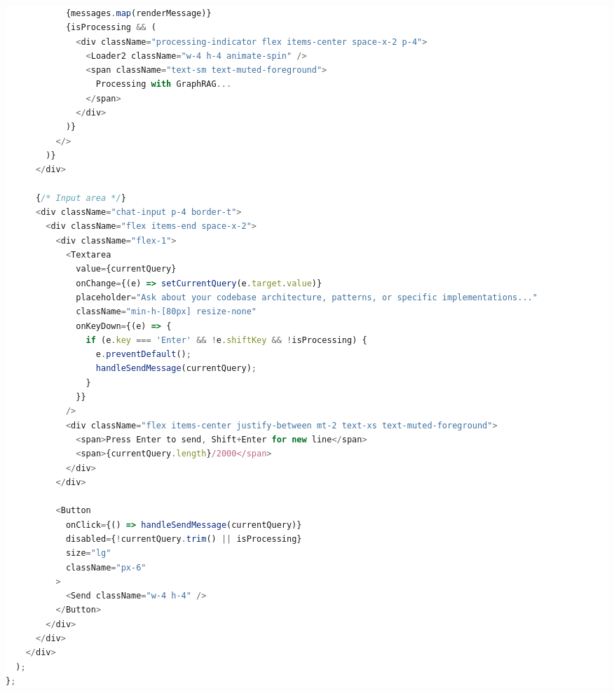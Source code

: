 ```typescript
            {messages.map(renderMessage)}
            {isProcessing && (
              <div className="processing-indicator flex items-center space-x-2 p-4">
                <Loader2 className="w-4 h-4 animate-spin" />
                <span className="text-sm text-muted-foreground">
                  Processing with GraphRAG...
                </span>
              </div>
            )}
          </>
        )}
      </div>
      
      {/* Input area */}
      <div className="chat-input p-4 border-t">
        <div className="flex items-end space-x-2">
          <div className="flex-1">
            <Textarea
              value={currentQuery}
              onChange={(e) => setCurrentQuery(e.target.value)}
              placeholder="Ask about your codebase architecture, patterns, or specific implementations..."
              className="min-h-[80px] resize-none"
              onKeyDown={(e) => {
                if (e.key === 'Enter' && !e.shiftKey && !isProcessing) {
                  e.preventDefault();
                  handleSendMessage(currentQuery);
                }
              }}
            />
            <div className="flex items-center justify-between mt-2 text-xs text-muted-foreground">
              <span>Press Enter to send, Shift+Enter for new line</span>
              <span>{currentQuery.length}/2000</span>
            </div>
          </div>
          
          <Button
            onClick={() => handleSendMessage(currentQuery)}
            disabled={!currentQuery.trim() || isProcessing}
            size="lg"
            className="px-6"
          >
            <Send className="w-4 h-4" />
          </Button>
        </div>
      </div>
    </div>
  );
};
```
